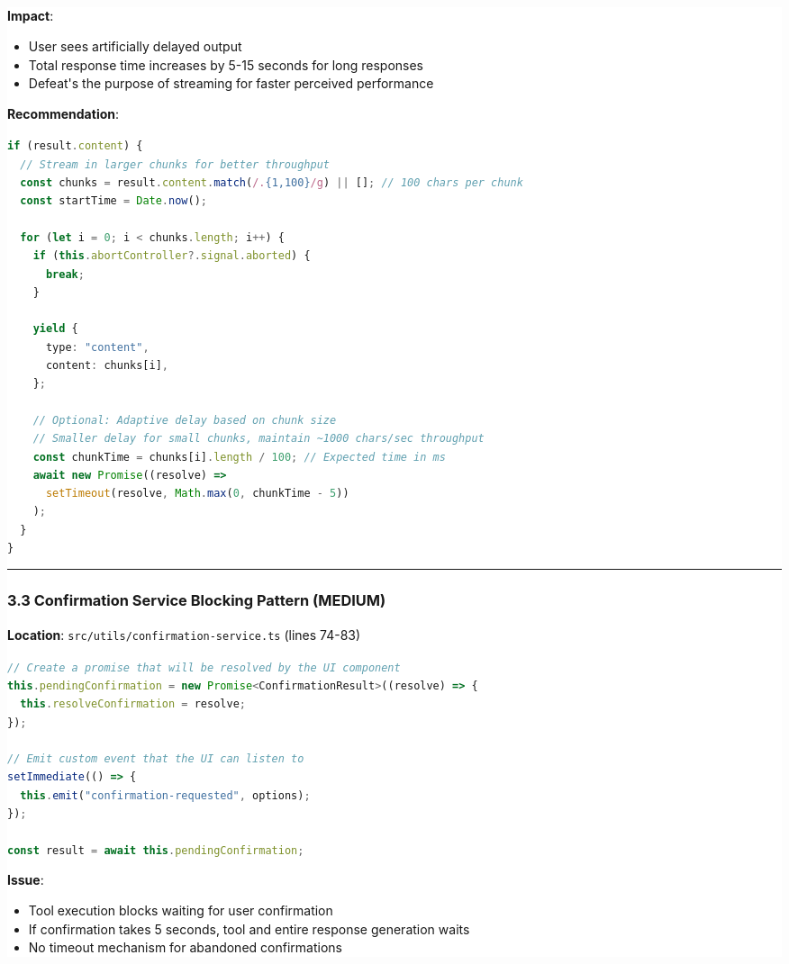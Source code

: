 **Impact**: 
- User sees artificially delayed output
- Total response time increases by 5-15 seconds for long responses
- Defeat's the purpose of streaming for faster perceived performance

**Recommendation**:
```typescript
if (result.content) {
  // Stream in larger chunks for better throughput
  const chunks = result.content.match(/.{1,100}/g) || []; // 100 chars per chunk
  const startTime = Date.now();
  
  for (let i = 0; i < chunks.length; i++) {
    if (this.abortController?.signal.aborted) {
      break;
    }
    
    yield {
      type: "content",
      content: chunks[i],
    };
    
    // Optional: Adaptive delay based on chunk size
    // Smaller delay for small chunks, maintain ~1000 chars/sec throughput
    const chunkTime = chunks[i].length / 100; // Expected time in ms
    await new Promise((resolve) => 
      setTimeout(resolve, Math.max(0, chunkTime - 5))
    );
  }
}
```

---

### 3.3 Confirmation Service Blocking Pattern (MEDIUM)

**Location**: `src/utils/confirmation-service.ts` (lines 74-83)
```typescript
// Create a promise that will be resolved by the UI component
this.pendingConfirmation = new Promise<ConfirmationResult>((resolve) => {
  this.resolveConfirmation = resolve;
});

// Emit custom event that the UI can listen to
setImmediate(() => {
  this.emit("confirmation-requested", options);
});

const result = await this.pendingConfirmation;
```

**Issue**: 
- Tool execution blocks waiting for user confirmation
- If confirmation takes 5 seconds, tool and entire response generation waits
- No timeout mechanism for abandoned confirmations

